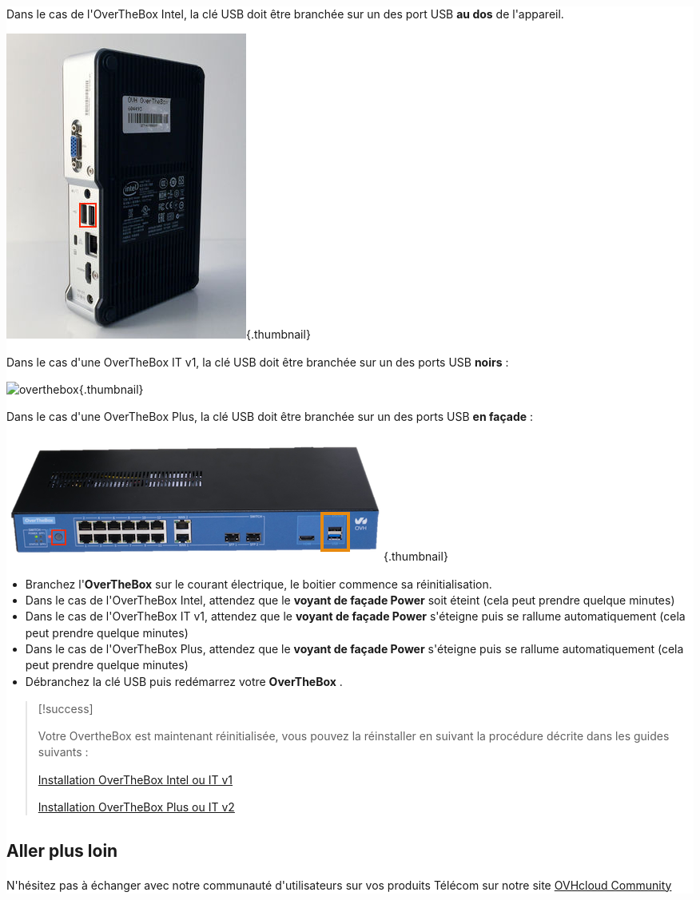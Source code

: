Dans le cas de l'OverTheBox Intel, la clé USB doit être branchée sur un des port USB **au dos** de l'appareil.

![overthebox](images/reset-method6-3_OTBv1.png){.thumbnail}

Dans le cas d'une OverTheBox IT v1, la clé USB doit être branchée sur un des ports USB **noirs** :

![overthebox](images/reset-method6-3_OTBv2a.jpg){.thumbnail}

Dans le cas d'une OverTheBox Plus, la clé USB doit être branchée sur un des ports USB **en façade** :

![overthebox](images/reset-method6-3_OTBv2b.png){.thumbnail}

- Branchez l'**OverTheBox** sur le courant électrique, le boitier commence sa réinitialisation.
- Dans le cas de l'OverTheBox Intel, attendez que le **voyant de façade Power** soit éteint (cela peut prendre quelque minutes)
- Dans le cas de l'OverTheBox IT v1, attendez que le **voyant de façade Power** s'éteigne puis se rallume automatiquement (cela peut prendre quelque minutes)
- Dans le cas de l'OverTheBox Plus, attendez que le **voyant de façade Power** s'éteigne puis se rallume automatiquement (cela peut prendre quelque minutes)
- Débranchez la clé USB puis redémarrez votre **OverTheBox** .

> [!success]
>
> Votre  OvertheBox  est maintenant réinitialisée, vous pouvez la réinstaller en suivant la procédure décrite dans les guides suivants :
>
> [Installation OverTheBox Intel ou IT v1](../intel-itv1-installation/)
>
> [Installation OverTheBox Plus ou IT v2](../plus-itv2-installation/)
>

## Aller plus loin

N'hésitez pas à échanger avec notre communauté d'utilisateurs sur vos produits Télécom sur notre site [OVHcloud Community](https://community.ovh.com/c/telecom)
